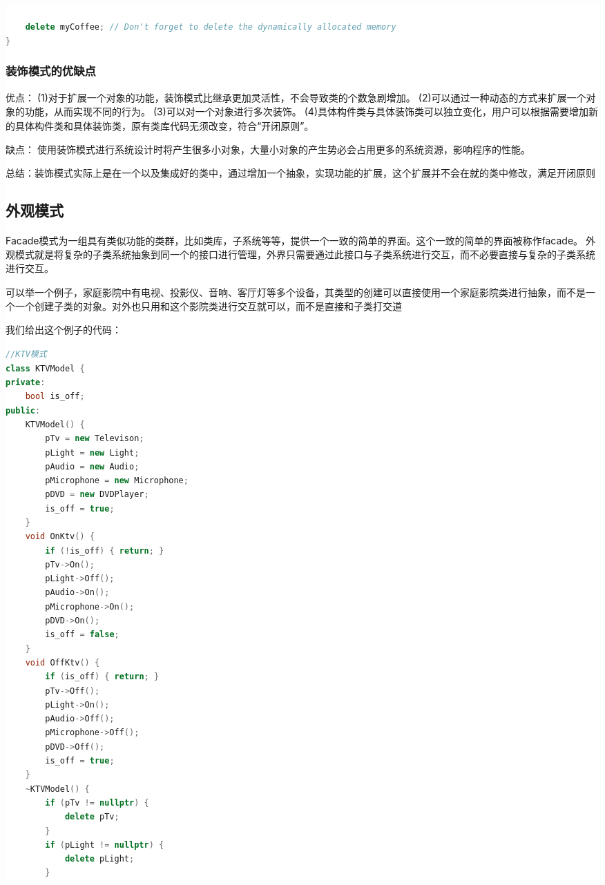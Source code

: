 ```c++

	delete myCoffee; // Don't forget to delete the dynamically allocated memory
}
```
### 装饰模式的优缺点
优点：
(1)对于扩展一个对象的功能，装饰模式比继承更加灵活性，不会导致类的个数急剧增加。
(2)可以通过一种动态的方式来扩展一个对象的功能，从而实现不同的行为。
(3)可以对一个对象进行多次装饰。
(4)具体构件类与具体装饰类可以独立变化，用户可以根据需要增加新的具体构件类和具体装饰类，原有类库代码无须改变，符合“开闭原则”。

缺点：
使用装饰模式进行系统设计时将产生很多小对象，大量小对象的产生势必会占用更多的系统资源，影响程序的性能。

总结：装饰模式实际上是在一个以及集成好的类中，通过增加一个抽象，实现功能的扩展，这个扩展并不会在就的类中修改，满足开闭原则


## 外观模式
Facade模式为一组具有类似功能的类群，比如类库，子系统等等，提供一个一致的简单的界面。这个一致的简单的界面被称作facade。
外观模式就是将复杂的子类系统抽象到同一个的接口进行管理，外界只需要通过此接口与子类系统进行交互，而不必要直接与复杂的子类系统进行交互。

可以举一个例子，家庭影院中有电视、投影仪、音响、客厅灯等多个设备，其类型的创建可以直接使用一个家庭影院类进行抽象，而不是一个一个创建子类的对象。对外也只用和这个影院类进行交互就可以，而不是直接和子类打交道

我们给出这个例子的代码：
```c++
//KTV模式
class KTVModel {
private:
	bool is_off;
public:
	KTVModel() {
		pTv = new Televison;
		pLight = new Light;
		pAudio = new Audio;
		pMicrophone = new Microphone;
		pDVD = new DVDPlayer;
		is_off = true;
	}
	void OnKtv() {
		if (!is_off) { return; }
		pTv->On();
		pLight->Off();
		pAudio->On();
		pMicrophone->On();
		pDVD->On();
		is_off = false;
	}
	void OffKtv() {
		if (is_off) { return; }
		pTv->Off();
		pLight->On();
		pAudio->Off();
		pMicrophone->Off();
		pDVD->Off();
		is_off = true;
	}
	~KTVModel() {
		if (pTv != nullptr) {
			delete pTv;
		}
		if (pLight != nullptr) {
			delete pLight;
		}
```